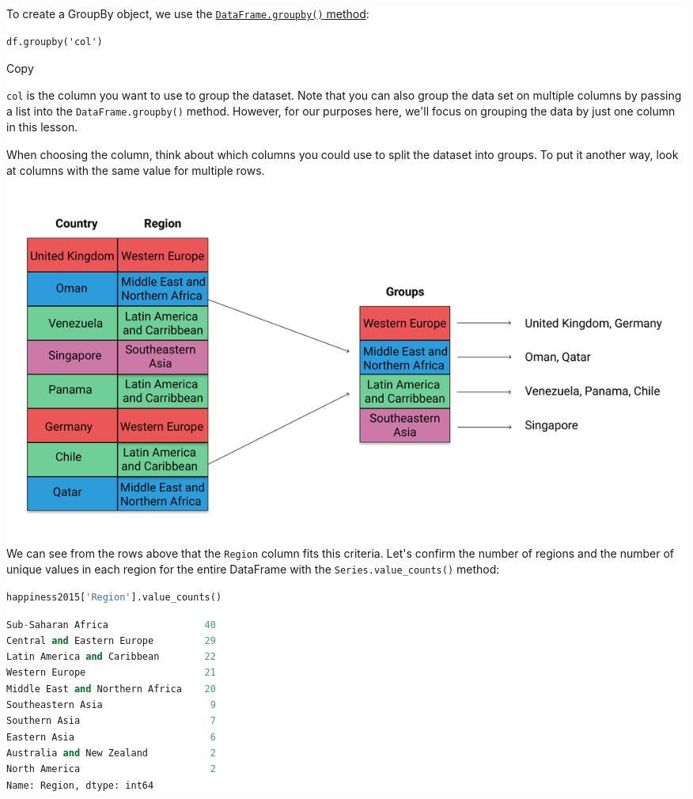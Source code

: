 To create a GroupBy object, we use the [`DataFrame.groupby()` method](https://pandas.pydata.org/pandas-docs/stable/generated/pandas.DataFrame.groupby.html):

```
df.groupby('col')
```

Copy

`col` is the column you want to use to group the dataset. Note that you can also group the data set on multiple columns by passing a list into the `DataFrame.groupby()` method. However, for our purposes here, we'll focus on grouping the data by just one column in this lesson.

When choosing the column, think about which columns you could use to split the dataset into groups. To put it another way, look at columns with the same value for multiple rows.

![Groups](images/Groups.svg)

We can see from the rows above that the `Region` column fits this criteria. Let's confirm the number of regions and the number of unique values in each region for the entire DataFrame with the `Series.value_counts()` method:

```python
happiness2015['Region'].value_counts()
```

```python
Sub-Saharan Africa                 40
Central and Eastern Europe         29
Latin America and Caribbean        22
Western Europe                     21
Middle East and Northern Africa    20
Southeastern Asia                   9
Southern Asia                       7
Eastern Asia                        6
Australia and New Zealand           2
North America                       2
Name: Region, dtype: int64
```
